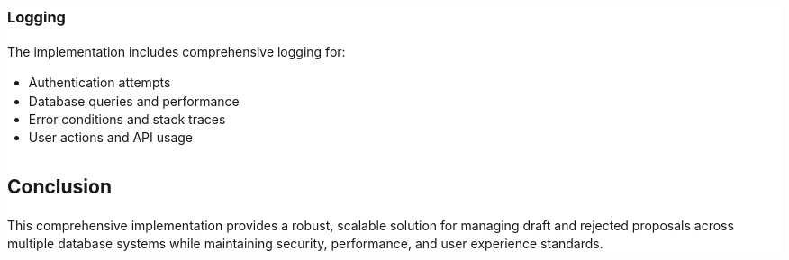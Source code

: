 ### Logging
The implementation includes comprehensive logging for:
- Authentication attempts
- Database queries and performance
- Error conditions and stack traces
- User actions and API usage

## Conclusion

This comprehensive implementation provides a robust, scalable solution for managing draft and rejected proposals across multiple database systems while maintaining security, performance, and user experience standards. 